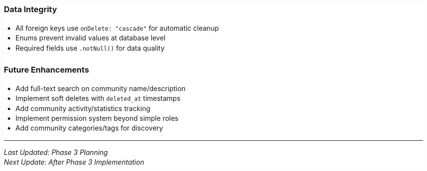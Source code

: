 ### Data Integrity

- All foreign keys use `onDelete: "cascade"` for automatic cleanup
- Enums prevent invalid values at database level
- Required fields use `.notNull()` for data quality

### Future Enhancements

- Add full-text search on community name/description
- Implement soft deletes with `deleted_at` timestamps
- Add community activity/statistics tracking
- Implement permission system beyond simple roles
- Add community categories/tags for discovery

---

_Last Updated: Phase 3 Planning_  
_Next Update: After Phase 3 Implementation_
